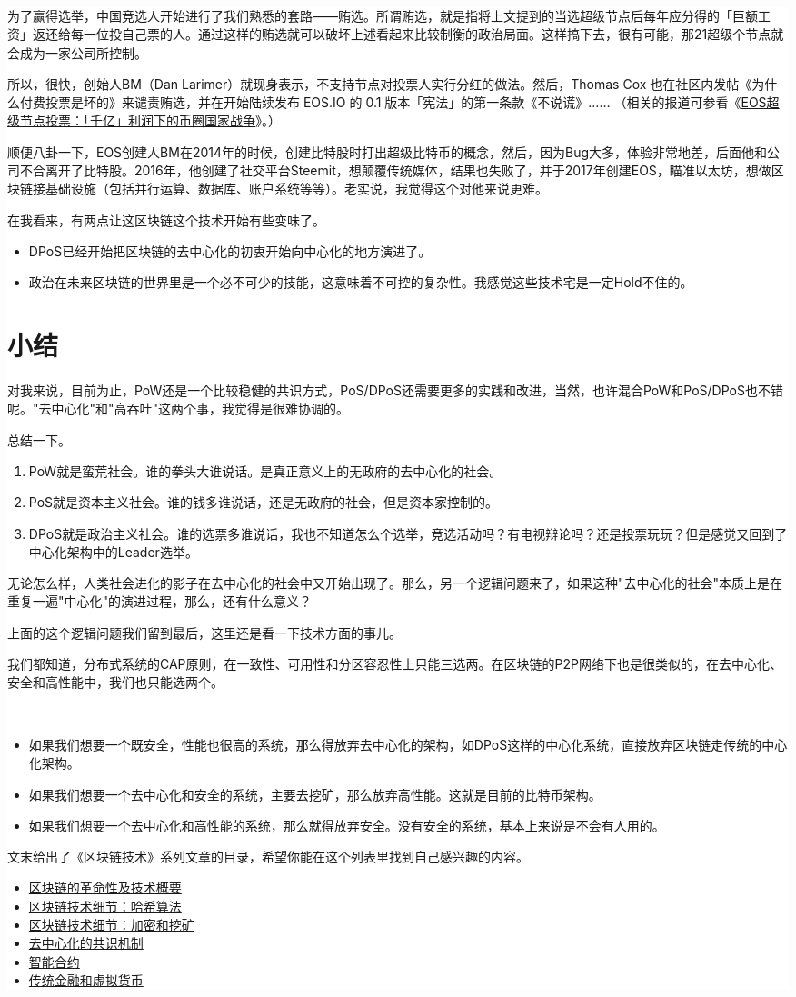 <p>为了赢得选举，中国竞选人开始进行了我们熟悉的套路——贿选。所谓贿选，就是指将上文提到的当选超级节点后每年应分得的「巨额工资」返还给每一位投自己票的人。通过这样的贿选就可以破坏上述看起来比较制衡的政治局面。这样搞下去，很有可能，那21超级个节点就会成为一家公司所控制。</p>
<p>所以，很快，创始人BM（Dan Larimer）就现身表示，不支持节点对投票人实行分红的做法。然后，Thomas Cox 也在社区内发帖《为什么付费投票是坏的》来谴责贿选，并在开始陆续发布 EOS.IO 的 0.1 版本「宪法」的第一条款《不说谎》…… （相关的报道可参看《<a href="https://mp.weixin.qq.com/s/qtbyvpcEmN06V_p-QtCJ7A">EOS超级节点投票：「千亿」利润下的币圈国家战争</a>》。）</p>
<p>顺便八卦一下，EOS创建人BM在2014年的时候，创建比特股时打出超级比特币的概念，然后，因为Bug大多，体验非常地差，后面他和公司不合离开了比特股。2016年，他创建了社交平台Steemit，想颠覆传统媒体，结果也失败了，并于2017年创建EOS，瞄准以太坊，想做区块链接基础设施（包括并行运算、数据库、账户系统等等）。老实说，我觉得这个对他来说更难。</p>
<p>在我看来，有两点让这区块链这个技术开始有些变味了。</p>
<ul>
<li>
<p>DPoS已经开始把区块链的去中心化的初衷开始向中心化的地方演进了。</p>
</li>
<li>
<p>政治在未来区块链的世界里是一个必不可少的技能，这意味着不可控的复杂性。我感觉这些技术宅是一定Hold不住的。</p>
</li>
</ul>
<h1>小结</h1>
<p>对我来说，目前为止，PoW还是一个比较稳健的共识方式，PoS/DPoS还需要更多的实践和改进，当然，也许混合PoW和PoS/DPoS也不错呢。&quot;去中心化&quot;和&quot;高吞吐&quot;这两个事，我觉得是很难协调的。</p>
<p>总结一下。</p>
<ol>
<li>
<p>PoW就是蛮荒社会。谁的拳头大谁说话。是真正意义上的无政府的去中心化的社会。</p>
</li>
<li>
<p>PoS就是资本主义社会。谁的钱多谁说话，还是无政府的社会，但是资本家控制的。</p>
</li>
<li>
<p>DPoS就是政治主义社会。谁的选票多谁说话，我也不知道怎么个选举，竞选活动吗？有电视辩论吗？还是投票玩玩？但是感觉又回到了中心化架构中的Leader选举。</p>
</li>
</ol>
<p>无论怎么样，人类社会进化的影子在去中心化的社会中又开始出现了。那么，另一个逻辑问题来了，如果这种&quot;去中心化的社会&quot;本质上是在重复一遍&quot;中心化&quot;的演进过程，那么，还有什么意义？</p>
<p>上面的这个逻辑问题我们留到最后，这里还是看一下技术方面的事儿。</p>
<p>我们都知道，分布式系统的CAP原则，在一致性、可用性和分区容忍性上只能三选两。在区块链的P2P网络下也是很类似的，在去中心化、安全和高性能中，我们也只能选两个。</p>
<p><img src="https://static001.geekbang.org/resource/image/62/58/62b1abfbc89d368f72a80d4eda935b58.png" alt="" /></p>
<ul>
<li>
<p>如果我们想要一个既安全，性能也很高的系统，那么得放弃去中心化的架构，如DPoS这样的中心化系统，直接放弃区块链走传统的中心化架构。</p>
</li>
<li>
<p>如果我们想要一个去中心化和安全的系统，主要去挖矿，那么放弃高性能。这就是目前的比特币架构。</p>
</li>
<li>
<p>如果我们想要一个去中心化和高性能的系统，那么就得放弃安全。没有安全的系统，基本上来说是不会有人用的。</p>
</li>
</ul>
<p>文末给出了《区块链技术》系列文章的目录，希望你能在这个列表里找到自己感兴趣的内容。</p>
<ul>
<li><a href="https://time.geekbang.org/column/article/5197">区块链的革命性及技术概要</a></li>
<li><a href="https://time.geekbang.org/column/article/5363">区块链技术细节：哈希算法</a></li>
<li><a href="https://time.geekbang.org/column/article/5438">区块链技术细节：加密和挖矿</a></li>
<li><a href="https://time.geekbang.org/column/article/5612">去中心化的共识机制</a></li>
<li><a href="https://time.geekbang.org/column/article/5623">智能合约</a></li>
<li><a href="https://time.geekbang.org/column/article/5636">传统金融和虚拟货币</a></li>
</ul>
<p></p>
